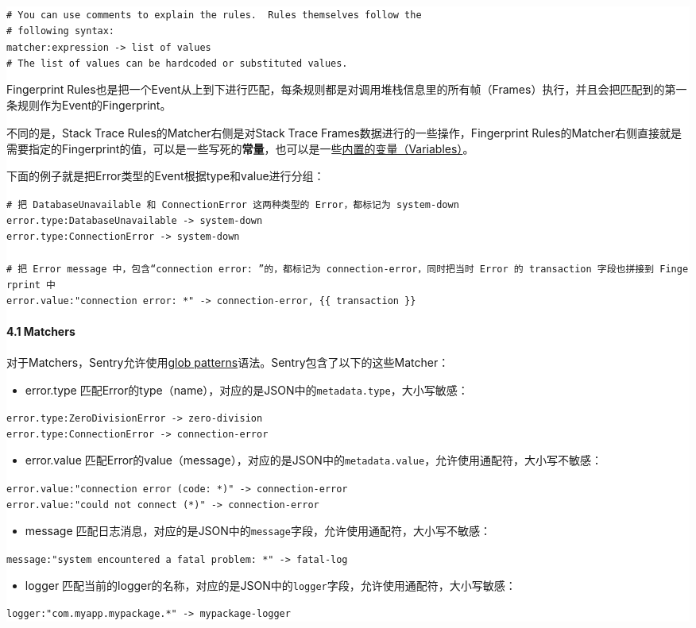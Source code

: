 ```glob
# You can use comments to explain the rules.  Rules themselves follow the
# following syntax:
matcher:expression -> list of values
# The list of values can be hardcoded or substituted values.
```

Fingerprint Rules也是把一个Event从上到下进行匹配，每条规则都是对调用堆栈信息里的所有帧（Frames）执行，并且会把匹配到的第一条规则作为Event的Fingerprint。

不同的是，Stack Trace Rules的Matcher右侧是对Stack Trace Frames数据进行的一些操作，Fingerprint Rules的Matcher右侧直接就是需要指定的Fingerprint的值，可以是一些写死的**常量**，也可以是一些[内置的变量（Variables）](https://docs.sentry.io/product/data-management-settings/event-grouping/fingerprint-rules/#variables)。

下面的例子就是把Error类型的Event根据type和value进行分组：

```glob
# 把 DatabaseUnavailable 和 ConnectionError 这两种类型的 Error，都标记为 system-down
error.type:DatabaseUnavailable -> system-down
error.type:ConnectionError -> system-down

# 把 Error message 中，包含“connection error: ”的，都标记为 connection-error，同时把当时 Error 的 transaction 字段也拼接到 Fingerprint 中
error.value:"connection error: *" -> connection-error, {{ transaction }}
```

#### 4.1 Matchers

对于Matchers，Sentry允许使用[glob patterns](https://en.wikipedia.org/wiki/Glob_(programming))语法。Sentry包含了以下的这些Matcher：

- error.type
  匹配Error的type（name），对应的是JSON中的`metadata.type`，大小写敏感：

```glob
error.type:ZeroDivisionError -> zero-division
error.type:ConnectionError -> connection-error
```

- error.value
  匹配Error的value（message），对应的是JSON中的`metadata.value`，允许使用通配符，大小写不敏感：

```glob
error.value:"connection error (code: *)" -> connection-error
error.value:"could not connect (*)" -> connection-error
```

- message
  匹配日志消息，对应的是JSON中的`message`字段，允许使用通配符，大小写不敏感：

```glob
message:"system encountered a fatal problem: *" -> fatal-log
```

- logger
  匹配当前的logger的名称，对应的是JSON中的`logger`字段，允许使用通配符，大小写敏感：

```glob
logger:"com.myapp.mypackage.*" -> mypackage-logger
```
